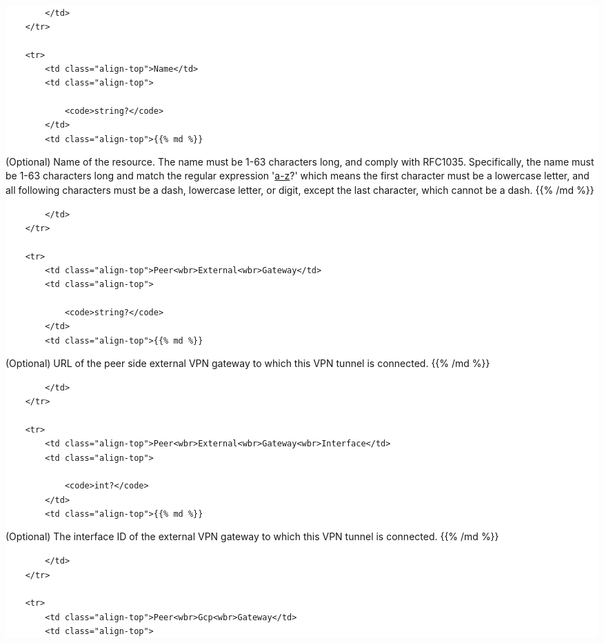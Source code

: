             
            </td>
        </tr>
    
        <tr>
            <td class="align-top">Name</td>
            <td class="align-top">
                
                <code>string?</code>
            </td>
            <td class="align-top">{{% md %}} 
 (Optional)
Name of the resource. The name must be 1-63 characters long, and comply with RFC1035. Specifically, the name must be
1-63 characters long and match the regular expression &#39;[a-z]([-a-z0-9]*[a-z0-9])?&#39; which means the first character must
be a lowercase letter, and all following characters must be a dash, lowercase letter, or digit, except the last
character, which cannot be a dash.
 {{% /md %}}

            
            </td>
        </tr>
    
        <tr>
            <td class="align-top">Peer<wbr>External<wbr>Gateway</td>
            <td class="align-top">
                
                <code>string?</code>
            </td>
            <td class="align-top">{{% md %}} 
 (Optional)
URL of the peer side external VPN gateway to which this VPN tunnel is connected.
 {{% /md %}}

            
            </td>
        </tr>
    
        <tr>
            <td class="align-top">Peer<wbr>External<wbr>Gateway<wbr>Interface</td>
            <td class="align-top">
                
                <code>int?</code>
            </td>
            <td class="align-top">{{% md %}} 
 (Optional)
The interface ID of the external VPN gateway to which this VPN tunnel is connected.
 {{% /md %}}

            
            </td>
        </tr>
    
        <tr>
            <td class="align-top">Peer<wbr>Gcp<wbr>Gateway</td>
            <td class="align-top">
                